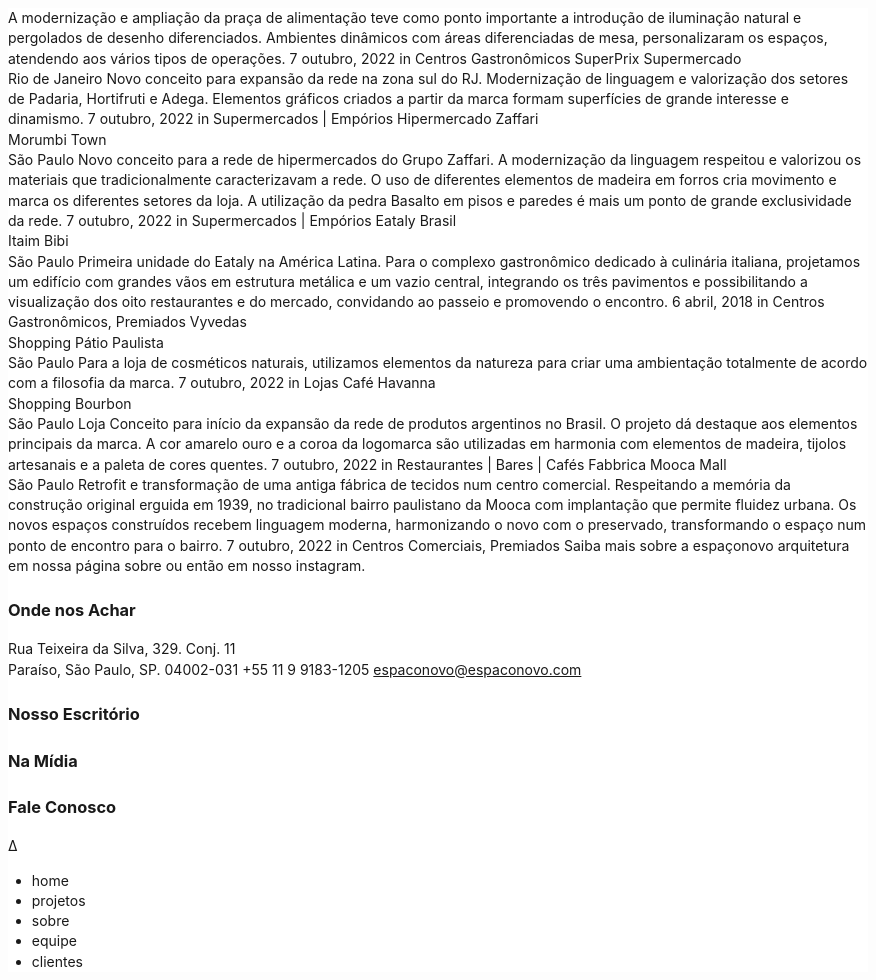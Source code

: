 A modernização e ampliação da praça de alimentação teve como ponto importante a introdução de iluminação natural e pergolados de desenho diferenciados. Ambientes dinâmicos com áreas diferenciadas de mesa, personalizaram os espaços, atendendo aos vários tipos de operações.
7 outubro, 2022 in Centros Gastronômicos
SuperPrix Supermercado   
Rio de Janeiro 
Novo conceito para expansão da rede na zona sul do RJ. Modernização de linguagem e valorização dos setores de Padaria, Hortifruti e Adega. Elementos gráficos criados a partir da marca formam superfícies de grande interesse e dinamismo.
7 outubro, 2022 in Supermercados | Empórios
Hipermercado Zaffari   
Morumbi Town   
São Paulo 
Novo conceito para a rede de hipermercados do Grupo Zaffari. A modernização da linguagem respeitou e valorizou os materiais que tradicionalmente caracterizavam a rede. O uso de diferentes elementos de madeira em forros cria movimento e marca os diferentes setores da loja. A utilização da pedra Basalto em pisos e paredes é mais um ponto de grande exclusividade da rede.
7 outubro, 2022 in Supermercados | Empórios
Eataly Brasil   
Itaim Bibi   
São Paulo 
Primeira unidade do Eataly na América Latina. Para o complexo gastronômico dedicado à culinária italiana, projetamos um edifício com grandes vãos em estrutura metálica e um vazio central, integrando os três pavimentos e possibilitando a visualização dos oito restaurantes e do mercado, convidando ao passeio e promovendo o encontro.
6 abril, 2018 in Centros Gastronômicos, Premiados
Vyvedas   
Shopping Pátio Paulista   
São Paulo 
Para a loja de cosméticos naturais, utilizamos elementos da natureza para criar uma ambientação totalmente de acordo com a filosofia da marca.
7 outubro, 2022 in Lojas
Café Havanna   
Shopping Bourbon   
São Paulo 
Loja Conceito para início da expansão da rede de produtos argentinos no Brasil. O projeto dá destaque aos elementos principais da marca. A cor amarelo ouro e a coroa da logomarca são utilizadas em harmonia com elementos de madeira, tijolos artesanais e a paleta de cores quentes.
7 outubro, 2022 in Restaurantes | Bares | Cafés
Fabbrica Mooca Mall   
São Paulo 
Retrofit e transformação de uma antiga fábrica de tecidos num centro comercial. Respeitando a memória da construção original erguida em 1939, no tradicional bairro paulistano da Mooca com implantação que permite fluidez urbana. Os novos espaços construídos recebem linguagem moderna, harmonizando o novo com o preservado, transformando o espaço num ponto de encontro para o bairro.
7 outubro, 2022 in Centros Comerciais, Premiados
Saiba mais sobre a espaçonovo arquitetura em nossa página sobre ou então em nosso instagram.
### Onde nos Achar
Rua Teixeira da Silva, 329. Conj. 11  
Paraíso, São Paulo, SP. 04002-031
+55 11 9 9183-1205
espaconovo@espaconovo.com
### Nosso Escritório
### Na Mídia
### Fale Conosco
Δ
  * home
  * projetos
  * sobre
  * equipe
  * clientes